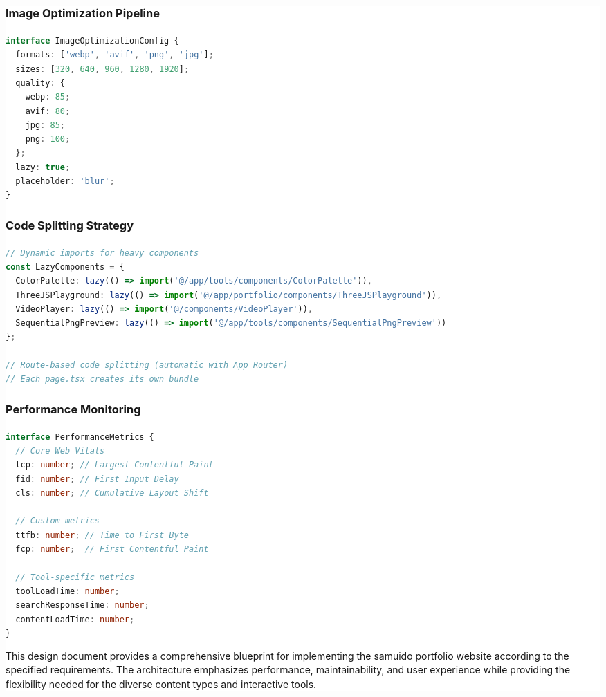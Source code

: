 ### Image Optimization Pipeline

```typescript
interface ImageOptimizationConfig {
  formats: ['webp', 'avif', 'png', 'jpg'];
  sizes: [320, 640, 960, 1280, 1920];
  quality: {
    webp: 85;
    avif: 80;
    jpg: 85;
    png: 100;
  };
  lazy: true;
  placeholder: 'blur';
}
```

### Code Splitting Strategy

```typescript
// Dynamic imports for heavy components
const LazyComponents = {
  ColorPalette: lazy(() => import('@/app/tools/components/ColorPalette')),
  ThreeJSPlayground: lazy(() => import('@/app/portfolio/components/ThreeJSPlayground')),
  VideoPlayer: lazy(() => import('@/components/VideoPlayer')),
  SequentialPngPreview: lazy(() => import('@/app/tools/components/SequentialPngPreview'))
};

// Route-based code splitting (automatic with App Router)
// Each page.tsx creates its own bundle
```

### Performance Monitoring

```typescript
interface PerformanceMetrics {
  // Core Web Vitals
  lcp: number; // Largest Contentful Paint
  fid: number; // First Input Delay
  cls: number; // Cumulative Layout Shift

  // Custom metrics
  ttfb: number; // Time to First Byte
  fcp: number;  // First Contentful Paint

  // Tool-specific metrics
  toolLoadTime: number;
  searchResponseTime: number;
  contentLoadTime: number;
}
```

This design document provides a comprehensive blueprint for implementing the samuido portfolio website according to the specified requirements. The architecture emphasizes performance, maintainability, and user experience while providing the flexibility needed for the diverse content types and interactive tools.
